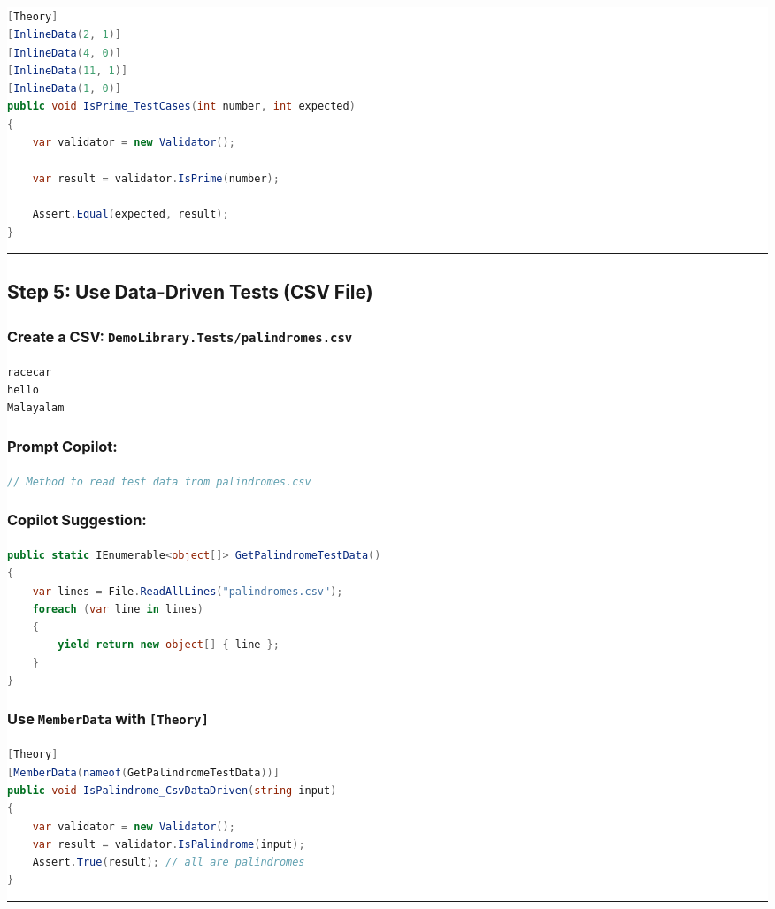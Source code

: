 ```csharp
[Theory]
[InlineData(2, 1)]
[InlineData(4, 0)]
[InlineData(11, 1)]
[InlineData(1, 0)]
public void IsPrime_TestCases(int number, int expected)
{
    var validator = new Validator();

    var result = validator.IsPrime(number);

    Assert.Equal(expected, result);
}
```

---

## **Step 5: Use Data-Driven Tests (CSV File)**

### **Create a CSV: `DemoLibrary.Tests/palindromes.csv`**

```csv
racecar
hello
Malayalam
```

### **Prompt Copilot:**

```csharp
// Method to read test data from palindromes.csv
```

### **Copilot Suggestion:**

```csharp
public static IEnumerable<object[]> GetPalindromeTestData()
{
    var lines = File.ReadAllLines("palindromes.csv");
    foreach (var line in lines)
    {
        yield return new object[] { line };
    }
}
```

### **Use `MemberData` with `[Theory]`**

```csharp
[Theory]
[MemberData(nameof(GetPalindromeTestData))]
public void IsPalindrome_CsvDataDriven(string input)
{
    var validator = new Validator();
    var result = validator.IsPalindrome(input);
    Assert.True(result); // all are palindromes
}
```

---
